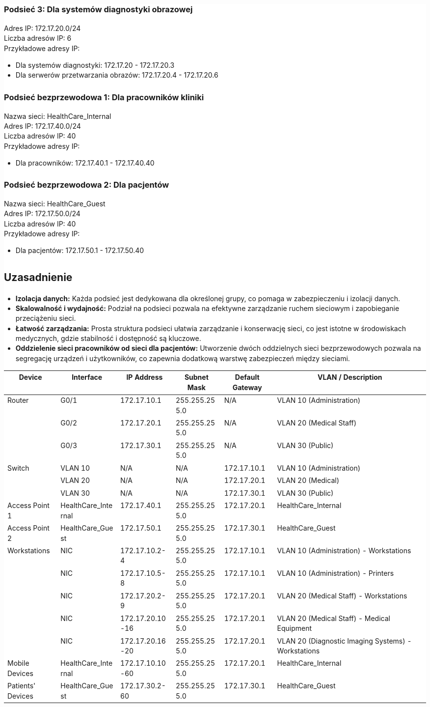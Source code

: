 ### Podsieć 3: Dla systemów diagnostyki obrazowej

Adres IP: 172.17.20.0/24 \
Liczba adresów IP: 6 \
Przykładowe adresy IP: 
- Dla systemów diagnostyki: 172.17.20 - 172.17.20.3
- Dla serwerów przetwarzania obrazów: 172.17.20.4 - 172.17.20.6 

### Podsieć bezprzewodowa 1: Dla pracowników kliniki

Nazwa sieci: HealthCare_Internal \
Adres IP: 172.17.40.0/24 \
Liczba adresów IP: 40 \
Przykładowe adresy IP: 
- Dla pracowników: 172.17.40.1 - 172.17.40.40 

### Podsieć bezprzewodowa 2: Dla pacjentów

Nazwa sieci: HealthCare_Guest \
Adres IP: 172.17.50.0/24 \
Liczba adresów IP: 40 \
Przykładowe adresy IP: 
- Dla pacjentów: 172.17.50.1 - 172.17.50.40 

## Uzasadnienie

- **Izolacja danych:** Każda podsieć jest dedykowana dla określonej grupy, co pomaga w zabezpieczeniu i izolacji danych.
- **Skalowalność i wydajność:** Podział na podsieci pozwala na efektywne zarządzanie ruchem sieciowym i zapobieganie przeciążeniu sieci.
- **Łatwość zarządzania:** Prosta struktura podsieci ułatwia zarządzanie i konserwację sieci, co jest istotne w środowiskach medycznych, gdzie stabilność i dostępność są kluczowe.
- **Oddzielenie sieci pracowników od sieci dla pacjentów:** Utworzenie dwóch oddzielnych sieci bezprzewodowych pozwala na segregację urządzeń i użytkowników, co zapewnia dodatkową warstwę zabezpieczeń między sieciami.


| Device          | Interface | IP Address    | Subnet Mask    | Default Gateway | VLAN / Description                              |
|-----------------|-----------|---------------|----------------|-----------------|-------------------------------------------------|
| Router          | G0/1      | 172.17.10.1   | 255.255.255.0  | N/A             | VLAN 10 (Administration)                    |
|                 | G0/2      | 172.17.20.1   | 255.255.255.0  | N/A             | VLAN 20 (Medical Staff)                           |
|                 | G0/3      | 172.17.30.1   | 255.255.255.0  | N/A             | VLAN 30 (Public)              |
| Switch          | VLAN 10    | N/A           | N/A            | 172.17.10.1     | VLAN 10 (Administration)   |
|                 | VLAN 20    | N/A           | N/A            | 172.17.20.1     | VLAN 20 (Medical)          |
|                 | VLAN 30    | N/A           | N/A            | 172.17.30.1     | VLAN 30 (Public) |
| Access Point 1  | HealthCare_Internal | 172.17.40.1  | 255.255.255.0  | 172.17.20.1     | HealthCare_Internal             |
| Access Point 2  | HealthCare_Guest    | 172.17.50.1  | 255.255.255.0  | 172.17.30.1     | HealthCare_Guest             |
| Workstations    | NIC       | 172.17.10.2-4 | 255.255.255.0  | 172.17.10.1     | VLAN 10 (Administration) - Workstations     |
|                 | NIC       | 172.17.10.5-8 | 255.255.255.0  | 172.17.10.1     | VLAN 10 (Administration) - Printers  |
|                 | NIC       | 172.17.20.2-9 | 255.255.255.0  | 172.17.20.1     | VLAN 20 (Medical Staff) - Workstations             |
|                 | NIC       | 172.17.20.10-16| 255.255.255.0 | 172.17.20.1     | VLAN 20 (Medical Staff) - Medical Equipment        |
|                 | NIC       | 172.17.20.16-20 | 255.255.255.0  | 172.17.20.1     | VLAN 20 (Diagnostic Imaging Systems) - Workstations|
| Mobile Devices  | HealthCare_Internal | 172.17.10.10-60| 255.255.255.0 | 172.17.20.1     | HealthCare_Internal    |
| Patients' Devices | HealthCare_Guest  | 172.17.30.2-60| 255.255.255.0 | 172.17.30.1     | HealthCare_Guest    |
